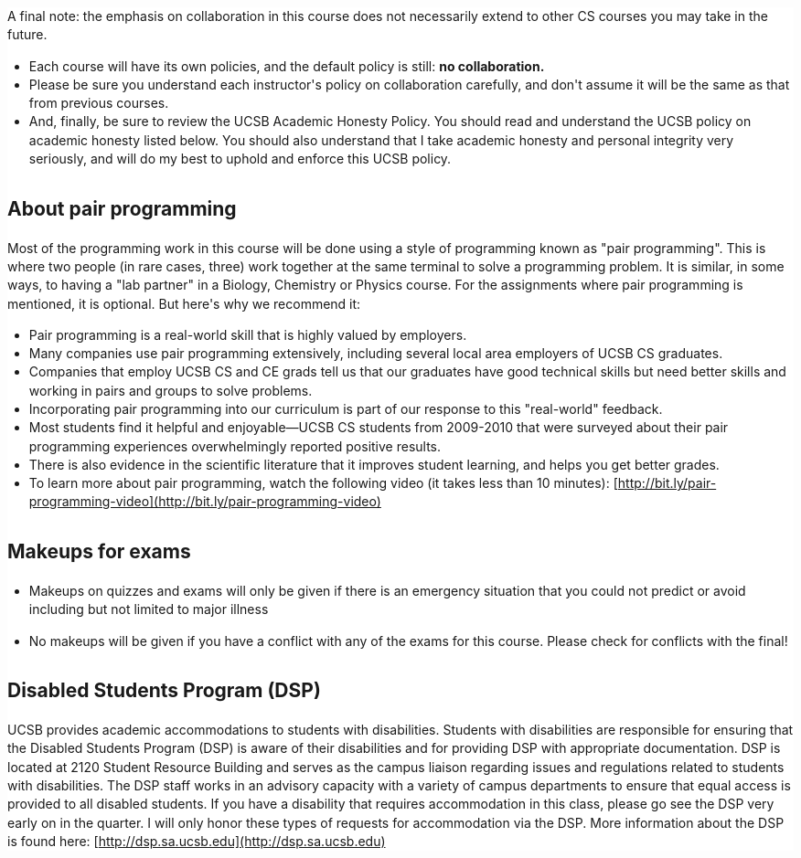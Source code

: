 A final note:  the emphasis on collaboration in this course does not necessarily extend to other CS courses you may take in the future.

  * Each course will have its own policies, and the default policy is still: <strong>no collaboration.</strong>
  * Please be sure you understand each instructor's policy on collaboration carefully, and don't assume it will be the same as that from previous courses.
  * And, finally, be sure to review the UCSB Academic Honesty Policy. You should read and understand the UCSB policy on academic honesty listed below. You should also understand that I take academic honesty and personal integrity very seriously, and will do my best to uphold and enforce this UCSB policy.


## About pair programming

Most of the programming work in this course will be done using a style of programming known as &quot;pair programming&quot;. This is where two people (in rare cases, three) work together at the same terminal to solve a programming problem.
It is similar, in some ways, to having a &quot;lab partner&quot; in a Biology, Chemistry or Physics course.
For the assignments where pair programming is mentioned, it is optional. But here's why we recommend it:
* Pair programming is a real-world skill that is highly valued by employers.
* Many companies use pair programming extensively, including several local area employers of UCSB CS graduates.
* Companies that employ UCSB CS and CE grads tell us that our graduates have good technical skills but need better skills and working in pairs and groups to solve problems.
* Incorporating  pair programming into our curriculum is part of our response to this &quot;real-world&quot; feedback.
* Most students find it helpful and enjoyable—UCSB CS students from 2009-2010 that were surveyed about their pair programming experiences overwhelmingly reported positive results.
* There is also evidence in the scientific literature that it improves student learning, and helps you get better grades.
* To learn more about pair programming, watch the following video (it takes less than 10 minutes): [http://bit.ly/pair-programming-video](http://bit.ly/pair-programming-video)


## Makeups for exams

* Makeups on quizzes and exams will only be given if there is an emergency situation that you could not predict or avoid including but not limited to major illness

* No makeups will be given if you have a conflict with any of the exams for this course. Please check for conflicts with the final!


## Disabled Students Program (DSP)
UCSB provides academic accommodations to students with disabilities. Students with disabilities are responsible for ensuring that the Disabled Students Program (DSP) is aware of their disabilities and for providing DSP with appropriate documentation. DSP is located at 2120 Student Resource Building and serves as the campus liaison regarding issues and regulations related to students with disabilities. The
DSP staff works in an advisory capacity with a variety of campus departments to ensure that equal access is provided to all disabled students.
If you have a disability that requires accommodation in this class, please go see the DSP very early on in the quarter. I will only honor these types of requests for accommodation via the DSP. More information about the DSP is found here: [http://dsp.sa.ucsb.edu](http://dsp.sa.ucsb.edu)
